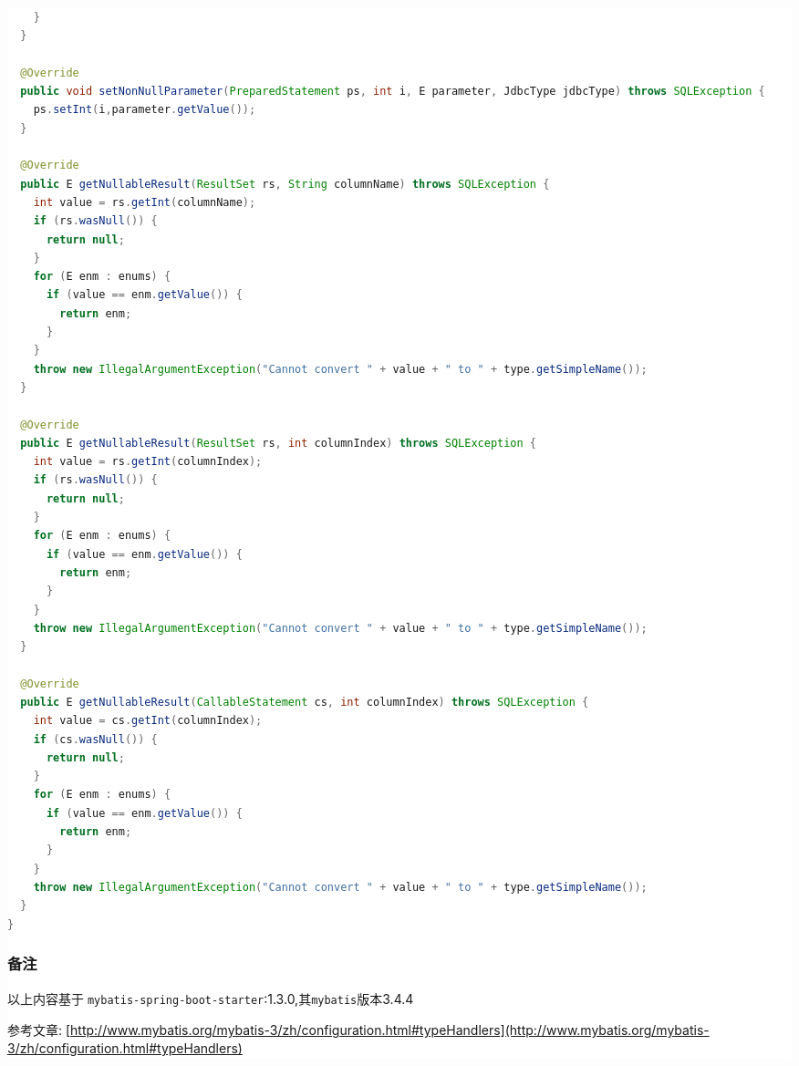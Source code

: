```java
    }
  }

  @Override
  public void setNonNullParameter(PreparedStatement ps, int i, E parameter, JdbcType jdbcType) throws SQLException {
    ps.setInt(i,parameter.getValue());
  }

  @Override
  public E getNullableResult(ResultSet rs, String columnName) throws SQLException {
    int value = rs.getInt(columnName);
    if (rs.wasNull()) {
      return null;
    }
    for (E enm : enums) {
      if (value == enm.getValue()) {
        return enm;
      }
    }
    throw new IllegalArgumentException("Cannot convert " + value + " to " + type.getSimpleName());
  }

  @Override
  public E getNullableResult(ResultSet rs, int columnIndex) throws SQLException {
    int value = rs.getInt(columnIndex);
    if (rs.wasNull()) {
      return null;
    }
    for (E enm : enums) {
      if (value == enm.getValue()) {
        return enm;
      }
    }
    throw new IllegalArgumentException("Cannot convert " + value + " to " + type.getSimpleName());
  }

  @Override
  public E getNullableResult(CallableStatement cs, int columnIndex) throws SQLException {
    int value = cs.getInt(columnIndex);
    if (cs.wasNull()) {
      return null;
    }
    for (E enm : enums) {
      if (value == enm.getValue()) {
        return enm;
      }
    }
    throw new IllegalArgumentException("Cannot convert " + value + " to " + type.getSimpleName());
  }
}

```

### 备注
以上内容基于 `mybatis-spring-boot-starter`:1.3.0,其`mybatis`版本3.4.4

参考文章: [http://www.mybatis.org/mybatis-3/zh/configuration.html#typeHandlers](http://www.mybatis.org/mybatis-3/zh/configuration.html#typeHandlers)